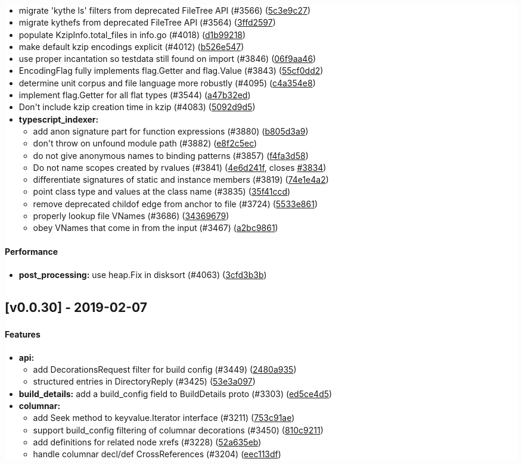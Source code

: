   *  migrate 'kythe ls' filters from deprecated FileTree API (#3566) ([5c3e9c27](https://github.com/kythe/kythe/commit/5c3e9c27ea899a49e730c2a47e28515f11ea46b5))
  *  migrate kythefs from deprecated FileTree API (#3564) ([3ffd2597](https://github.com/kythe/kythe/commit/3ffd25975f6bc0343b52bcfe259dda5c25427a97))
  *  populate KzipInfo.total_files in info.go (#4018) ([d1b99218](https://github.com/kythe/kythe/commit/d1b9921820b8992a0157473e319eb0bccf5dfd11))
  *  make default kzip encodings explicit (#4012) ([b526e547](https://github.com/kythe/kythe/commit/b526e5474ef2185a9081f20dacfab1c8d19a182f))
  *  use proper incantation so testdata still found on import (#3846) ([06f9aa46](https://github.com/kythe/kythe/commit/06f9aa46fac3adc65f732bc8fad898782c29e9cd))
  *  EncodingFlag fully implements flag.Getter and flag.Value (#3843) ([55cf0dd2](https://github.com/kythe/kythe/commit/55cf0dd2a69840d0a66a4057c31f37957e8cf82a))
  *  determine unit corpus and file language more robustly (#4095) ([c4a354e8](https://github.com/kythe/kythe/commit/c4a354e835acef2b9eb14d026142f440b5871fd0))
  *  implement flag.Getter for all flat types (#3544) ([a47b32ed](https://github.com/kythe/kythe/commit/a47b32ed1f6a747a0606cad38ac30340386a056a))
  *  Don't include kzip creation time in kzip (#4083) ([5092d9d5](https://github.com/kythe/kythe/commit/5092d9d5a0a01131e29ad59dce791815a71b85ec))
* **typescript_indexer:**
  *  add anon signature part for function expressions (#3880) ([b805d3a9](https://github.com/kythe/kythe/commit/b805d3a96fb4a0ef80e3294e98822f2636337e4a))
  *  don't throw on unfound module path (#3882) ([e8f2c5ec](https://github.com/kythe/kythe/commit/e8f2c5ecf333da124ce9eee501c8082e20246aa6))
  *  do not give anonymous names to binding patterns (#3857) ([f4fa3d58](https://github.com/kythe/kythe/commit/f4fa3d58187688e8d3e6570e1984b3d6bc0e2976))
  *  Do not name scopes created by rvalues (#3841) ([4e6d241f](https://github.com/kythe/kythe/commit/4e6d241f8319c5a31c8d4e8d74bafe1b35cd0bc5), closes [#3834](https://github.com/kythe/kythe/issues/3834))
  *  differentiate signatures of static and instance members (#3819) ([74e1e4a2](https://github.com/kythe/kythe/commit/74e1e4a2771a7c58ddbd56a00fcf0505b6c082a1))
  *  point class type and values at the class name (#3835) ([35f41ccd](https://github.com/kythe/kythe/commit/35f41ccd0cc1d789f811de672fa68f097f8d4483))
  *  remove deprecated childof edge from anchor to file (#3724) ([5533e861](https://github.com/kythe/kythe/commit/5533e8612cb0913906c45345c71bdd290296e635))
  *  properly lookup file VNames (#3686) ([34369679](https://github.com/kythe/kythe/commit/3436967916f58850d7b837230d04207c08e1d51d))
  *  obey VNames that come in from the input (#3467) ([a2bc9861](https://github.com/kythe/kythe/commit/a2bc9861d46403a47e38ae6506bba4ce7c98e0e2))

#### Performance

* **post_processing:**  use heap.Fix in disksort (#4063) ([3cfd3b3b](https://github.com/kythe/kythe/commit/3cfd3b3bf147b6d95671e2c74e8866dfcc6d8596))

## [v0.0.30] - 2019-02-07

#### Features

* **api:**
  * add DecorationsRequest filter for build config (#3449) ([2480a935](https://github.com/kythe/kythe/commit/2480a9357b755fb204d7847bcd42626263226f5a))
  * structured entries in DirectoryReply (#3425) ([53e3a097](https://github.com/kythe/kythe/commit/53e3a0978b478eb716dd88ee70ae69f97f426bc7))
*  **build_details:**  add a build_config field to BuildDetails proto (#3303) ([ed5ce4d5](https://github.com/kythe/kythe/commit/ed5ce4d53c5714cb3f56d876842ef54c92eb1063))
* **columnar:**
  *  add Seek method to keyvalue.Iterator interface (#3211) ([753c91ae](https://github.com/kythe/kythe/commit/753c91ae536c0a803c7a10d7900a6c9af2c38fc4))
  *  support build_config filtering of columnar decorations (#3450) ([810c9211](https://github.com/kythe/kythe/commit/810c9211df728b447e7d070002e9d8d2857eed0a))
  *  add definitions for related node xrefs (#3228) ([52a635eb](https://github.com/kythe/kythe/commit/52a635eb80ba2b31d8d6eb6b37e855b3fe49a0ae))
  *  handle columnar decl/def CrossReferences (#3204) ([eec113df](https://github.com/kythe/kythe/commit/eec113df604ae70c75ecbd0f941930e45b91131e))

[Apache Beam]: https://beam.apache.org/
[ExploreService]: https://github.com/kythe/kythe/blob/master/kythe/proto/explore.proto
[Riegeli]: https://github.com/google/riegeli